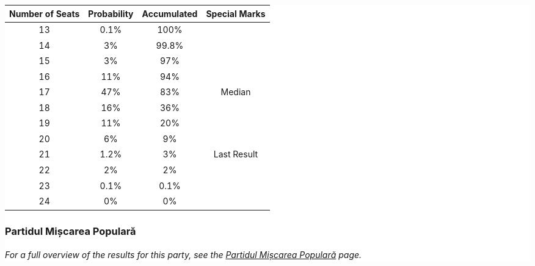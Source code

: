 
| Number of Seats | Probability | Accumulated | Special Marks |
|:---------------:|:-----------:|:-----------:|:-------------:|
| 13 | 0.1% | 100% |  |
| 14 | 3% | 99.8% |  |
| 15 | 3% | 97% |  |
| 16 | 11% | 94% |  |
| 17 | 47% | 83% | Median |
| 18 | 16% | 36% |  |
| 19 | 11% | 20% |  |
| 20 | 6% | 9% |  |
| 21 | 1.2% | 3% | Last Result |
| 22 | 2% | 2% |  |
| 23 | 0.1% | 0.1% |  |
| 24 | 0% | 0% |  |

### Partidul Mișcarea Populară

*For a full overview of the results for this party, see the [Partidul Mișcarea Populară](party-partidulmișcareapopulară.html) page.*
